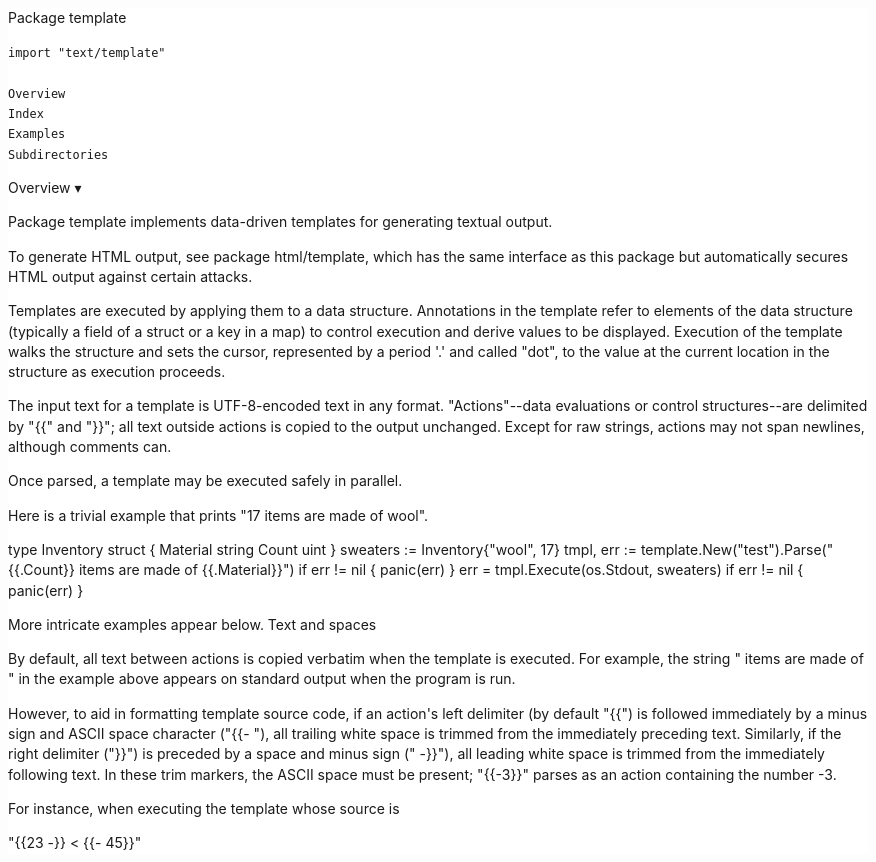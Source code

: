 
 Package template

    import "text/template"

    Overview
    Index
    Examples
    Subdirectories

Overview ▾

Package template implements data-driven templates for generating textual output.

To generate HTML output, see package html/template, which has the same interface as this package but automatically secures HTML output against certain attacks.

Templates are executed by applying them to a data structure. Annotations in the template refer to elements of the data structure (typically a field of a struct or a key in a map) to control execution and derive values to be displayed. Execution of the template walks the structure and sets the cursor, represented by a period '.' and called "dot", to the value at the current location in the structure as execution proceeds.

The input text for a template is UTF-8-encoded text in any format. "Actions"--data evaluations or control structures--are delimited by "{{" and "}}"; all text outside actions is copied to the output unchanged. Except for raw strings, actions may not span newlines, although comments can.

Once parsed, a template may be executed safely in parallel.

Here is a trivial example that prints "17 items are made of wool".

type Inventory struct {
	Material string
	Count    uint
}
sweaters := Inventory{"wool", 17}
tmpl, err := template.New("test").Parse("{{.Count}} items are made of {{.Material}}")
if err != nil { panic(err) }
err = tmpl.Execute(os.Stdout, sweaters)
if err != nil { panic(err) }

More intricate examples appear below.
Text and spaces

By default, all text between actions is copied verbatim when the template is executed. For example, the string " items are made of " in the example above appears on standard output when the program is run.

However, to aid in formatting template source code, if an action's left delimiter (by default "{{") is followed immediately by a minus sign and ASCII space character ("{{- "), all trailing white space is trimmed from the immediately preceding text. Similarly, if the right delimiter ("}}") is preceded by a space and minus sign (" -}}"), all leading white space is trimmed from the immediately following text. In these trim markers, the ASCII space must be present; "{{-3}}" parses as an action containing the number -3.

For instance, when executing the template whose source is

"{{23 -}} < {{- 45}}"
